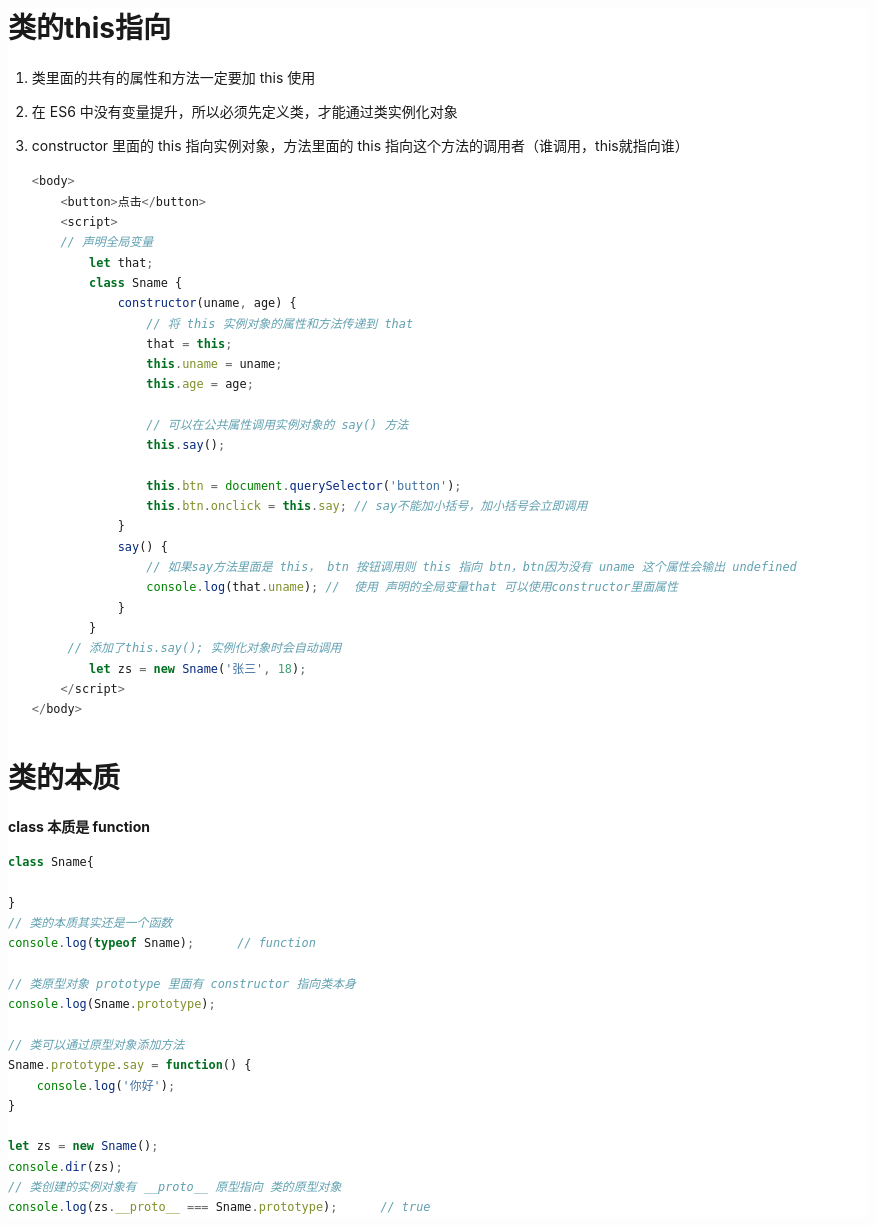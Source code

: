 # 类的this指向

1. 类里面的共有的属性和方法一定要加 this 使用

2. 在 ES6 中没有变量提升，所以必须先定义类，才能通过类实例化对象

3. constructor 里面的 this 指向实例对象，方法里面的 this 指向这个方法的调用者（谁调用，this就指向谁）

   ```javascript
   <body>
       <button>点击</button>
       <script>
       // 声明全局变量
           let that;
           class Sname {
               constructor(uname, age) {
                   // 将 this 实例对象的属性和方法传递到 that
                   that = this;
                   this.uname = uname;
                   this.age = age;
                   
                   // 可以在公共属性调用实例对象的 say() 方法
                   this.say();
                   
                   this.btn = document.querySelector('button');
                   this.btn.onclick = this.say;	// say不能加小括号，加小括号会立即调用
               }
               say() {
                   // 如果say方法里面是 this， btn 按钮调用则 this 指向 btn，btn因为没有 uname 这个属性会输出 undefined
                   console.log(that.uname);	//  使用 声明的全局变量that 可以使用constructor里面属性
               }
           }
   		// 添加了this.say(); 实例化对象时会自动调用
           let zs = new Sname('张三', 18);
       </script>
   </body>
   ```

# 类的本质

**class 本质是 function**

```javascript
class Sname{
	
}
// 类的本质其实还是一个函数
console.log(typeof Sname);		// function

// 类原型对象 prototype 里面有 constructor 指向类本身
console.log(Sname.prototype);

// 类可以通过原型对象添加方法
Sname.prototype.say = function() {
    console.log('你好');
}

let zs = new Sname();
console.dir(zs);
// 类创建的实例对象有 __proto__ 原型指向 类的原型对象
console.log(zs.__proto__ === Sname.prototype);		// true
```



